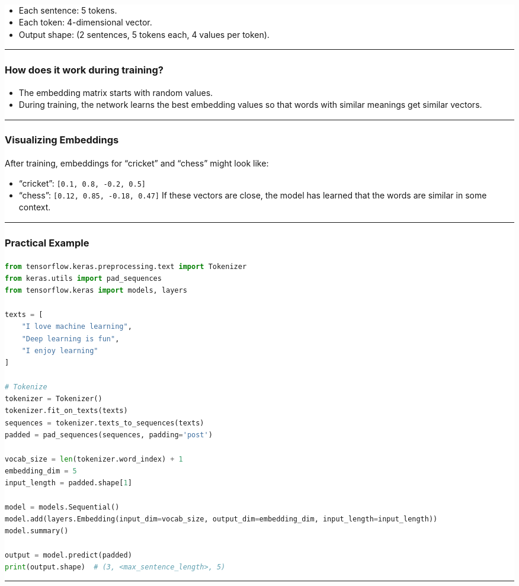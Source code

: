- Each sentence: 5 tokens.
- Each token: 4-dimensional vector.
- Output shape: (2 sentences, 5 tokens each, 4 values per token).

---

### How does it work during training?

- The embedding matrix starts with random values.
- During training, the network learns the best embedding values so that words with similar meanings get similar vectors.

---

### Visualizing Embeddings

After training, embeddings for “cricket” and “chess” might look like:
- “cricket”: `[0.1, 0.8, -0.2, 0.5]`
- “chess”: `[0.12, 0.85, -0.18, 0.47]`
If these vectors are close, the model has learned that the words are similar in some context.

---

### Practical Example

```python
from tensorflow.keras.preprocessing.text import Tokenizer
from keras.utils import pad_sequences
from tensorflow.keras import models, layers

texts = [
    "I love machine learning",
    "Deep learning is fun",
    "I enjoy learning"
]

# Tokenize
tokenizer = Tokenizer()
tokenizer.fit_on_texts(texts)
sequences = tokenizer.texts_to_sequences(texts)
padded = pad_sequences(sequences, padding='post')

vocab_size = len(tokenizer.word_index) + 1
embedding_dim = 5
input_length = padded.shape[1]

model = models.Sequential()
model.add(layers.Embedding(input_dim=vocab_size, output_dim=embedding_dim, input_length=input_length))
model.summary()

output = model.predict(padded)
print(output.shape)  # (3, <max_sentence_length>, 5)
```

---